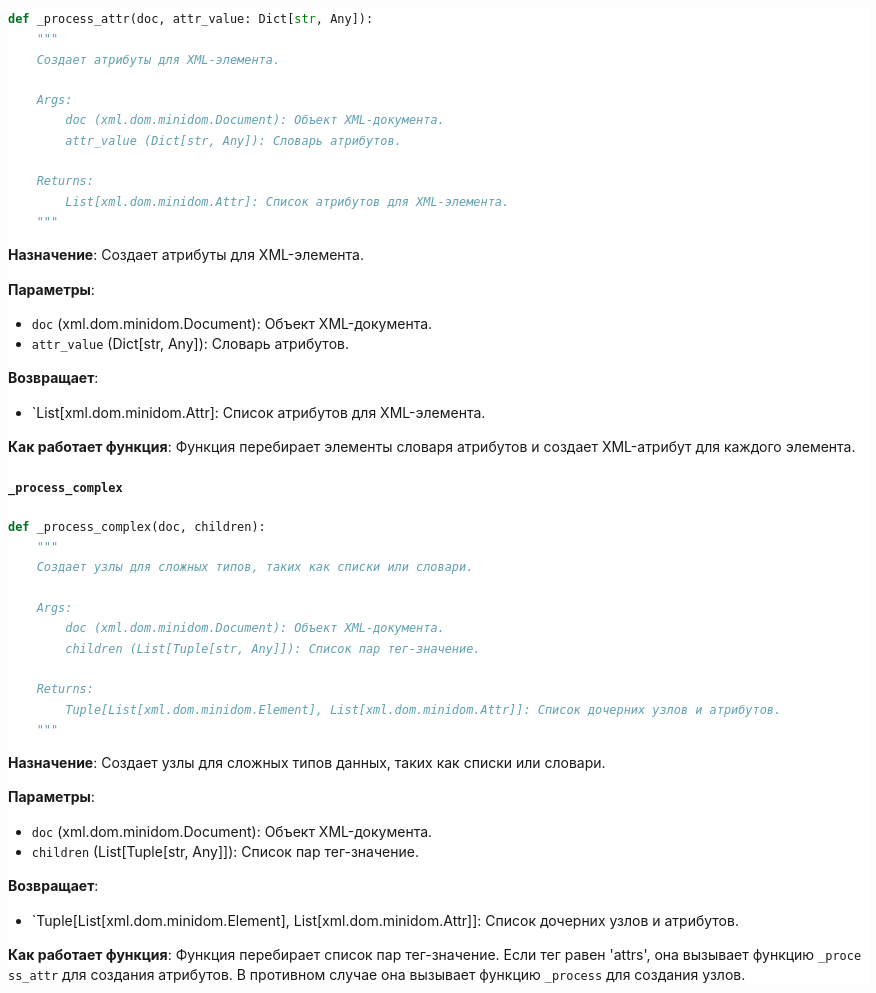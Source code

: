 ```python
def _process_attr(doc, attr_value: Dict[str, Any]):
    """
    Создает атрибуты для XML-элемента.

    Args:
        doc (xml.dom.minidom.Document): Объект XML-документа.
        attr_value (Dict[str, Any]): Словарь атрибутов.

    Returns:
        List[xml.dom.minidom.Attr]: Список атрибутов для XML-элемента.
    """
```

**Назначение**: Создает атрибуты для XML-элемента.

**Параметры**:
- `doc` (xml.dom.minidom.Document): Объект XML-документа.
- `attr_value` (Dict[str, Any]): Словарь атрибутов.

**Возвращает**:
- `List[xml.dom.minidom.Attr]: Список атрибутов для XML-элемента.

**Как работает функция**:
Функция перебирает элементы словаря атрибутов и создает XML-атрибут для каждого элемента.

#### `_process_complex`

```python
def _process_complex(doc, children):
    """
    Создает узлы для сложных типов, таких как списки или словари.

    Args:
        doc (xml.dom.minidom.Document): Объект XML-документа.
        children (List[Tuple[str, Any]]): Список пар тег-значение.

    Returns:
        Tuple[List[xml.dom.minidom.Element], List[xml.dom.minidom.Attr]]: Список дочерних узлов и атрибутов.
    """
```

**Назначение**: Создает узлы для сложных типов данных, таких как списки или словари.

**Параметры**:
- `doc` (xml.dom.minidom.Document): Объект XML-документа.
- `children` (List[Tuple[str, Any]]): Список пар тег-значение.

**Возвращает**:
- `Tuple[List[xml.dom.minidom.Element], List[xml.dom.minidom.Attr]]: Список дочерних узлов и атрибутов.

**Как работает функция**:
Функция перебирает список пар тег-значение. Если тег равен 'attrs', она вызывает функцию `_process_attr` для создания атрибутов. В противном случае она вызывает функцию `_process` для создания узлов.
